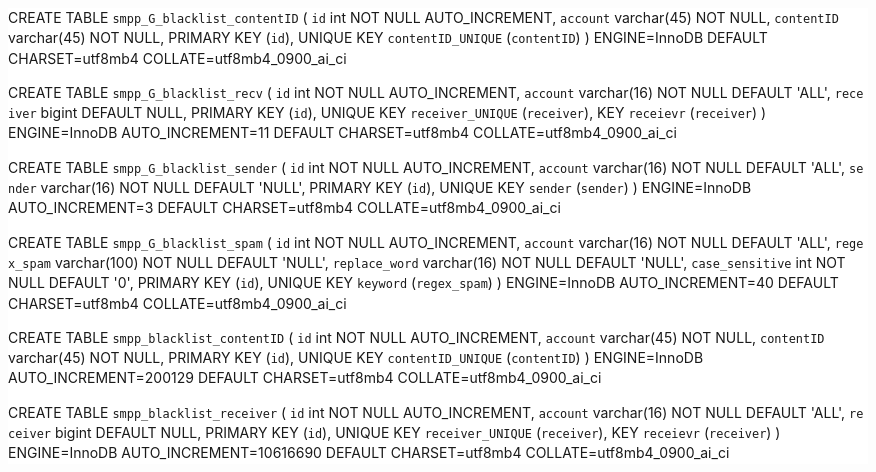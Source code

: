
 CREATE TABLE `smpp_G_blacklist_contentID` (
  `id` int NOT NULL AUTO_INCREMENT,
  `account` varchar(45) NOT NULL,
  `contentID` varchar(45) NOT NULL,
  PRIMARY KEY (`id`),
  UNIQUE KEY `contentID_UNIQUE` (`contentID`)
) ENGINE=InnoDB DEFAULT CHARSET=utf8mb4 COLLATE=utf8mb4_0900_ai_ci


 CREATE TABLE `smpp_G_blacklist_recv` (
  `id` int NOT NULL AUTO_INCREMENT,
  `account` varchar(16) NOT NULL DEFAULT 'ALL',
  `receiver` bigint DEFAULT NULL,
  PRIMARY KEY (`id`),
  UNIQUE KEY `receiver_UNIQUE` (`receiver`),
  KEY `receievr` (`receiver`)
) ENGINE=InnoDB AUTO_INCREMENT=11 DEFAULT CHARSET=utf8mb4 COLLATE=utf8mb4_0900_ai_ci

CREATE TABLE `smpp_G_blacklist_sender` (
  `id` int NOT NULL AUTO_INCREMENT,
  `account` varchar(16) NOT NULL DEFAULT 'ALL',
  `sender` varchar(16) NOT NULL DEFAULT 'NULL',
  PRIMARY KEY (`id`),
  UNIQUE KEY `sender` (`sender`)
) ENGINE=InnoDB AUTO_INCREMENT=3 DEFAULT CHARSET=utf8mb4 COLLATE=utf8mb4_0900_ai_ci


CREATE TABLE `smpp_G_blacklist_spam` (
  `id` int NOT NULL AUTO_INCREMENT,
  `account` varchar(16) NOT NULL DEFAULT 'ALL',
  `regex_spam` varchar(100) NOT NULL DEFAULT 'NULL',
  `replace_word` varchar(16) NOT NULL DEFAULT 'NULL',
  `case_sensitive` int NOT NULL DEFAULT '0',
  PRIMARY KEY (`id`),
  UNIQUE KEY `keyword` (`regex_spam`)
) ENGINE=InnoDB AUTO_INCREMENT=40 DEFAULT CHARSET=utf8mb4 COLLATE=utf8mb4_0900_ai_ci


 CREATE TABLE `smpp_blacklist_contentID` (
  `id` int NOT NULL AUTO_INCREMENT,
  `account` varchar(45) NOT NULL,
  `contentID` varchar(45) NOT NULL,
  PRIMARY KEY (`id`),
  UNIQUE KEY `contentID_UNIQUE` (`contentID`)
) ENGINE=InnoDB AUTO_INCREMENT=200129 DEFAULT CHARSET=utf8mb4 COLLATE=utf8mb4_0900_ai_ci


 CREATE TABLE `smpp_blacklist_receiver` (
  `id` int NOT NULL AUTO_INCREMENT,
  `account` varchar(16) NOT NULL DEFAULT 'ALL',
  `receiver` bigint DEFAULT NULL,
  PRIMARY KEY (`id`),
  UNIQUE KEY `receiver_UNIQUE` (`receiver`),
  KEY `receievr` (`receiver`)
) ENGINE=InnoDB AUTO_INCREMENT=10616690 DEFAULT CHARSET=utf8mb4 COLLATE=utf8mb4_0900_ai_ci
